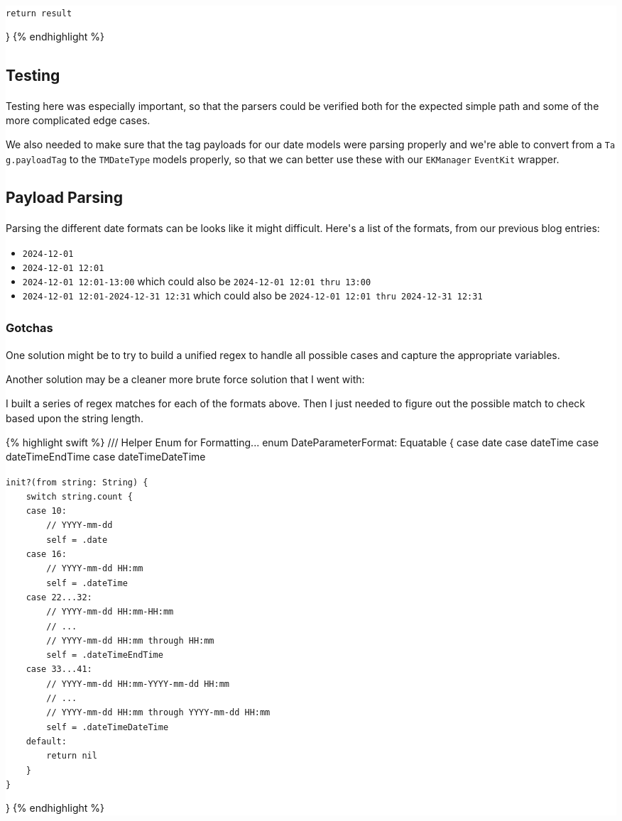 	return result
}
{% endhighlight %}

## Testing

Testing here was especially important, so that the parsers could be verified both for the expected simple path and some of the more complicated edge cases.

We also needed to make sure that the tag payloads for our date models were parsing properly and we're able to convert from a `Tag.payloadTag` to the `TMDateType` models properly, so that we can better use these with our `EKManager` `EventKit` wrapper.

## Payload Parsing

Parsing the different date formats can be looks like it might difficult. Here's a list of the formats, from our previous blog entries:

* `2024-12-01`
* `2024-12-01 12:01`
* `2024-12-01 12:01-13:00` which could also be `2024-12-01 12:01 thru 13:00`
* `2024-12-01 12:01-2024-12-31 12:31` which could also be `2024-12-01 12:01 thru 2024-12-31 12:31`

### Gotchas

One solution might be to try to build a unified regex to handle all possible cases and capture the appropriate variables.

Another solution may be a cleaner more brute force solution that I went with:

I built a series of regex matches for each of the formats above. Then I just needed to figure out the possible match to check based upon the string length.

{% highlight swift %}
/// Helper Enum for Formatting...
enum DateParameterFormat: Equatable {
	case date
	case dateTime
	case dateTimeEndTime
	case dateTimeDateTime

	init?(from string: String) {
		switch string.count {
		case 10:
			// YYYY-mm-dd
			self = .date
		case 16:
			// YYYY-mm-dd HH:mm
			self = .dateTime
		case 22...32:
			// YYYY-mm-dd HH:mm-HH:mm
			// ...
			// YYYY-mm-dd HH:mm through HH:mm
			self = .dateTimeEndTime
		case 33...41:
			// YYYY-mm-dd HH:mm-YYYY-mm-dd HH:mm
			// ...
			// YYYY-mm-dd HH:mm through YYYY-mm-dd HH:mm
			self = .dateTimeDateTime
		default:
			return nil
		}
	}
}
{% endhighlight %}
